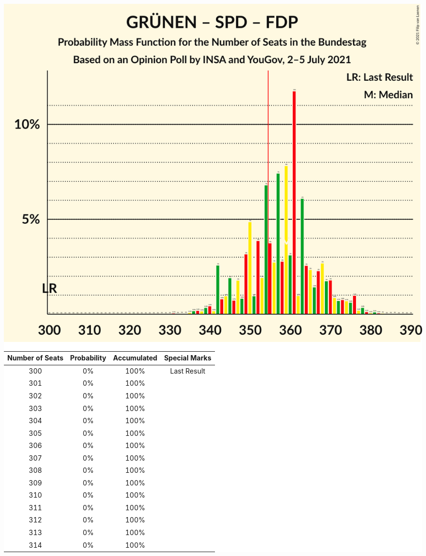 ![Graph with seats probability mass function not yet produced](2021-07-05-INSAandYouGov-coalitions-seats-pmf-grünen–spd–fdp.png "Seats Probability Mass Function")

| Number of Seats | Probability | Accumulated | Special Marks |
|:---------------:|:-----------:|:-----------:|:-------------:|
| 300 | 0% | 100% | Last Result |
| 301 | 0% | 100% |  |
| 302 | 0% | 100% |  |
| 303 | 0% | 100% |  |
| 304 | 0% | 100% |  |
| 305 | 0% | 100% |  |
| 306 | 0% | 100% |  |
| 307 | 0% | 100% |  |
| 308 | 0% | 100% |  |
| 309 | 0% | 100% |  |
| 310 | 0% | 100% |  |
| 311 | 0% | 100% |  |
| 312 | 0% | 100% |  |
| 313 | 0% | 100% |  |
| 314 | 0% | 100% |  |